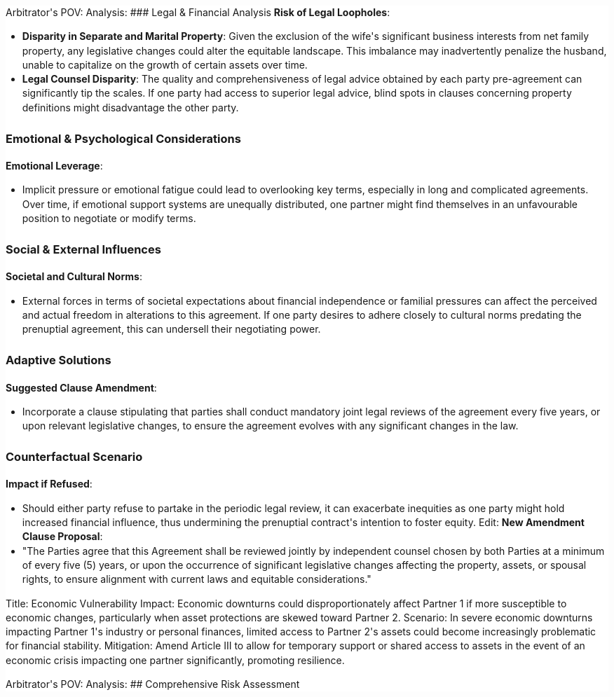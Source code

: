 Arbitrator's POV:
 Analysis: ### Legal & Financial Analysis
**Risk of Legal Loopholes**:
- **Disparity in Separate and Marital Property**: Given the exclusion of the wife's significant business interests from net family property, any legislative changes could alter the equitable landscape. This imbalance may inadvertently penalize the husband, unable to capitalize on the growth of certain assets over time.
- **Legal Counsel Disparity**: The quality and comprehensiveness of legal advice obtained by each party pre-agreement can significantly tip the scales. If one party had access to superior legal advice, blind spots in clauses concerning property definitions might disadvantage the other party.

### Emotional & Psychological Considerations
**Emotional Leverage**:
- Implicit pressure or emotional fatigue could lead to overlooking key terms, especially in long and complicated agreements. Over time, if emotional support systems are unequally distributed, one partner might find themselves in an unfavourable position to negotiate or modify terms.

### Social & External Influences
**Societal and Cultural Norms**:
- External forces in terms of societal expectations about financial independence or familial pressures can affect the perceived and actual freedom in alterations to this agreement. If one party desires to adhere closely to cultural norms predating the prenuptial agreement, this can undersell their negotiating power.

### Adaptive Solutions
**Suggested Clause Amendment**:
- Incorporate a clause stipulating that parties shall conduct mandatory joint legal reviews of the agreement every five years, or upon relevant legislative changes, to ensure the agreement evolves with any significant changes in the law.

### Counterfactual Scenario
**Impact if Refused**:
- Should either party refuse to partake in the periodic legal review, it can exacerbate inequities as one party might hold increased financial influence, thus undermining the prenuptial contract's intention to foster equity.
Edit: **New Amendment Clause Proposal**: 
- "The Parties agree that this Agreement shall be reviewed jointly by independent counsel chosen by both Parties at a minimum of every five (5) years, or upon the occurrence of significant legislative changes affecting the property, assets, or spousal rights, to ensure alignment with current laws and equitable considerations."


Title: Economic Vulnerability
Impact: Economic downturns could disproportionately affect Partner 1 if more susceptible to economic changes, particularly when asset protections are skewed toward Partner 2.
Scenario: In severe economic downturns impacting Partner 1's industry or personal finances, limited access to Partner 2's assets could become increasingly problematic for financial stability.
Mitigation: Amend Article III to allow for temporary support or shared access to assets in the event of an economic crisis impacting one partner significantly, promoting resilience.

Arbitrator's POV:
 Analysis: ## Comprehensive Risk Assessment
